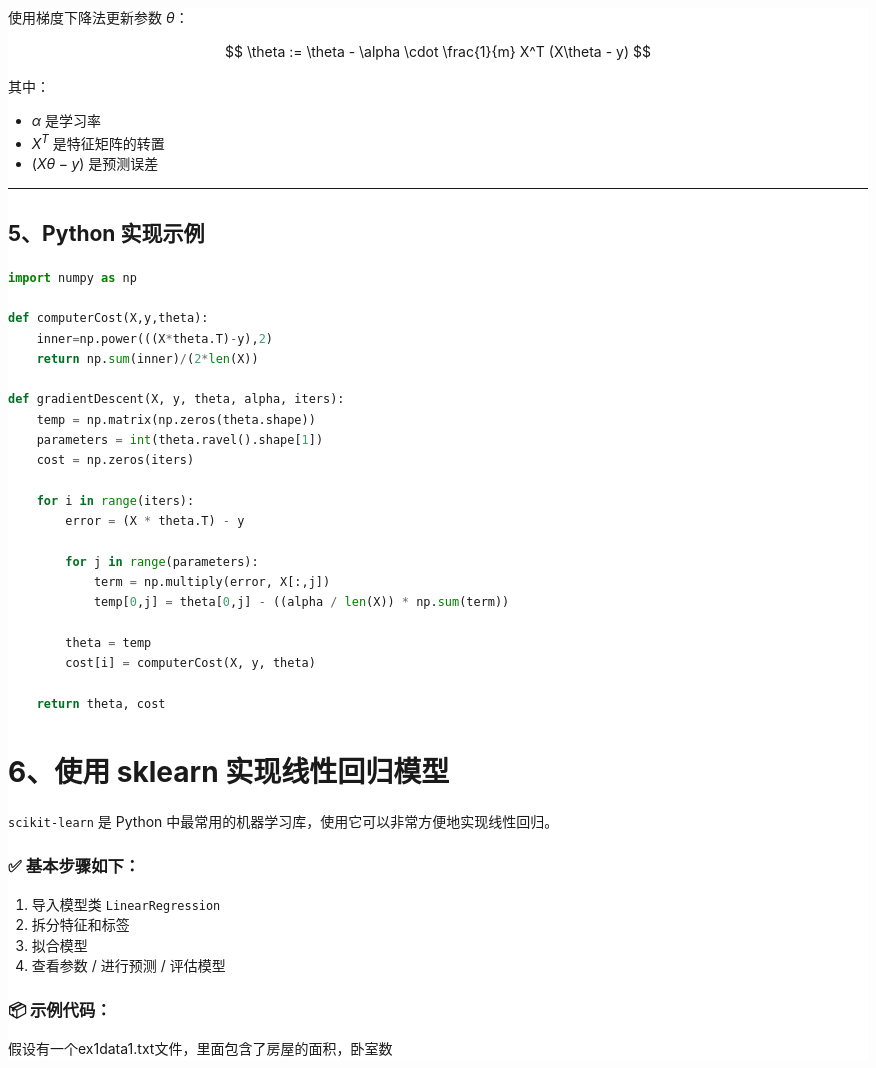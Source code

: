 使用梯度下降法更新参数 $\theta$：

$$
\theta := \theta - \alpha \cdot \frac{1}{m} X^T (X\theta - y)
$$

其中：
- $\alpha$ 是学习率
- $X^T$ 是特征矩阵的转置
- $(X\theta - y)$ 是预测误差

---

## 5、Python 实现示例

```python
import numpy as np

def computerCost(X,y,theta):
    inner=np.power(((X*theta.T)-y),2)
    return np.sum(inner)/(2*len(X))

def gradientDescent(X, y, theta, alpha, iters):
    temp = np.matrix(np.zeros(theta.shape))
    parameters = int(theta.ravel().shape[1])
    cost = np.zeros(iters)
    
    for i in range(iters):
        error = (X * theta.T) - y
        
        for j in range(parameters):
            term = np.multiply(error, X[:,j])
            temp[0,j] = theta[0,j] - ((alpha / len(X)) * np.sum(term))
            
        theta = temp
        cost[i] = computerCost(X, y, theta)
        
    return theta, cost

```
# 6、使用 sklearn 实现线性回归模型

`scikit-learn` 是 Python 中最常用的机器学习库，使用它可以非常方便地实现线性回归。

### ✅ 基本步骤如下：

1. 导入模型类 `LinearRegression`
2. 拆分特征和标签
3. 拟合模型
4. 查看参数 / 进行预测 / 评估模型

### 📦 示例代码：
假设有一个ex1data1.txt文件，里面包含了房屋的面积，卧室数
